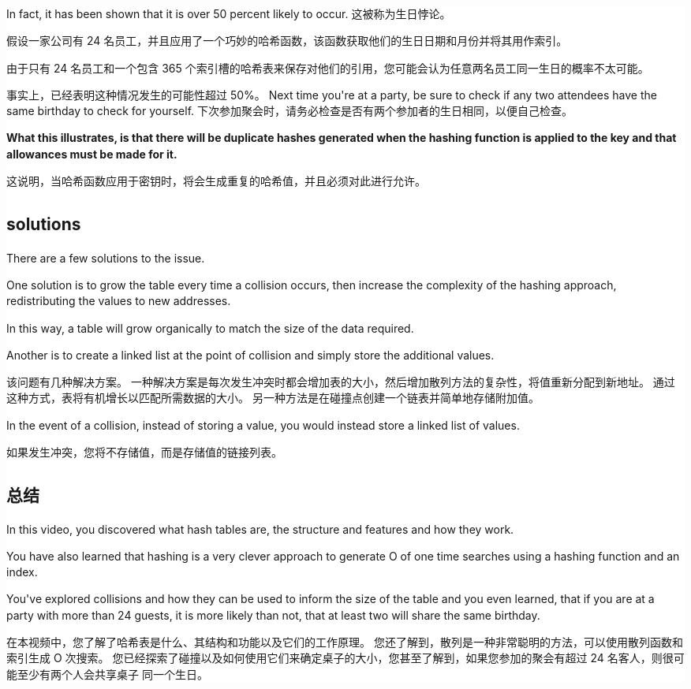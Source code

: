 In fact, it has been shown that it is over 50 percent likely to occur.
这被称为生日悖论。

假设一家公司有 24 名员工，并且应用了一个巧妙的哈希函数，该函数获取他们的生日日期和月份并将其用作索引。

由于只有 24 名员工和一个包含 365 个索引槽的哈希表来保存对他们的引用，您可能会认为任意两名员工同一生日的概率不太可能。

事实上，已经表明这种情况发生的可能性超过 50%。
Next time you're at a party, be sure to check if any two attendees have the same birthday to check for yourself.
下次参加聚会时，请务必检查是否有两个参加者的生日相同，以便自己检查。

**What this illustrates, is that there will be duplicate hashes generated when the hashing function is applied to the key and that allowances must be made for it.**

这说明，当哈希函数应用于密钥时，将会生成重复的哈希值，并且必须对此进行允许。

## solutions

There are a few solutions to the issue.

One solution is to grow the table every time a collision occurs, then increase the complexity of the hashing approach, redistributing the values to new addresses.

In this way, a table will grow organically to match the size of the data required.

Another is to create a linked list at the point of collision and simply store the additional values.

该问题有几种解决方案。
一种解决方案是每次发生冲突时都会增加表的大小，然后增加散列方法的复杂性，将值重新分配到新地址。
通过这种方式，表将有机增长以匹配所需数据的大小。
另一种方法是在碰撞点创建一个链表并简单地存储附加值。

In the event of a collision, instead of storing a value, you would instead store a linked list of values.

如果发生冲突，您将不存储值，而是存储值的链接列表。

## 总结
In this video, you discovered what hash tables are, the structure and features and how they work.

You have also learned that hashing is a very clever approach to generate O of one time searches using a hashing function and an index.

You've explored collisions and how they can be used to inform the size of the table and you even learned, that if you are at a party with more than 24 guests, it is more likely than not, that at least two will share the same birthday.


在本视频中，您了解了哈希表是什么、其结构和功能以及它们的工作原理。
您还了解到，散列是一种非常聪明的方法，可以使用散列函数和索引生成 O 次搜索。
您已经探索了碰撞以及如何使用它们来确定桌子的大小，您甚至了解到，如果您参加的聚会有超过 24 名客人，则很可能至少有两个人会共享桌子 同一个生日。